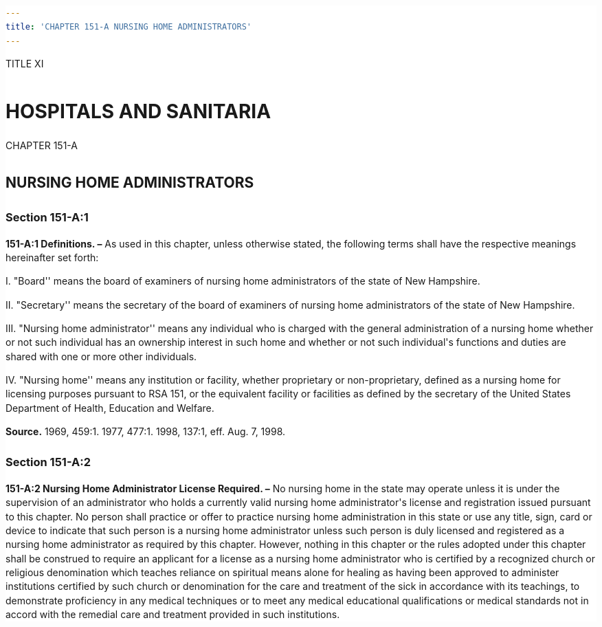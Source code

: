 ```yaml
---
title: 'CHAPTER 151-A NURSING HOME ADMINISTRATORS'
---
```


TITLE XI
                                             
HOSPITALS AND SANITARIA
=======================

CHAPTER 151-A
                                             
NURSING HOME ADMINISTRATORS
---------------------------

### Section 151-A:1

 **151-A:1 Definitions. –** As used in this chapter, unless otherwise
stated, the following terms shall have the respective meanings
hereinafter set forth:
                                             
 I. "Board'' means the board of examiners of nursing home
administrators of the state of New Hampshire.
                                             
 II. "Secretary'' means the secretary of the board of examiners of
nursing home administrators of the state of New Hampshire.
                                             
 III. "Nursing home administrator'' means any individual who is
charged with the general administration of a nursing home whether or not
such individual has an ownership interest in such home and whether or
not such individual's functions and duties are shared with one or more
other individuals.
                                             
 IV. "Nursing home'' means any institution or facility, whether
proprietary or non-proprietary, defined as a nursing home for licensing
purposes pursuant to RSA 151, or the equivalent facility or facilities
as defined by the secretary of the United States Department of Health,
Education and Welfare.

**Source.** 1969, 459:1. 1977, 477:1. 1998, 137:1, eff. Aug. 7, 1998.

### Section 151-A:2

 **151-A:2 Nursing Home Administrator License Required. –** No
nursing home in the state may operate unless it is under the supervision
of an administrator who holds a currently valid nursing home
administrator's license and registration issued pursuant to this
chapter. No person shall practice or offer to practice nursing home
administration in this state or use any title, sign, card or device to
indicate that such person is a nursing home administrator unless such
person is duly licensed and registered as a nursing home administrator
as required by this chapter. However, nothing in this chapter or the
rules adopted under this chapter shall be construed to require an
applicant for a license as a nursing home administrator who is certified
by a recognized church or religious denomination which teaches reliance
on spiritual means alone for healing as having been approved to
administer institutions certified by such church or denomination for the
care and treatment of the sick in accordance with its teachings, to
demonstrate proficiency in any medical techniques or to meet any medical
educational qualifications or medical standards not in accord with the
remedial care and treatment provided in such institutions.
